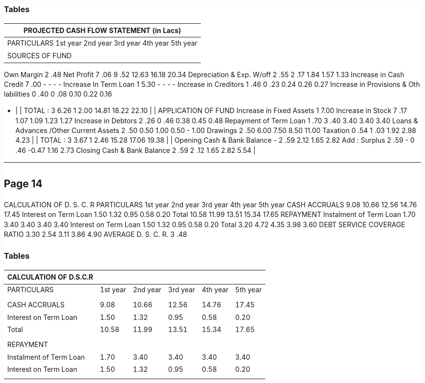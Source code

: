 ### Tables

| PROJECTED CASH FLOW STATEMENT (in Lacs) |
|---|
| PARTICULARS 1st year 2nd year 3rd year 4th year 5th year |
| SOURCES OF FUND
Own Margin 2 .48
Net Profit 7 .06 9 .52 12.63 16.18 20.34
Depreciation & Exp. W/off 2 .55 2 .17 1.84 1.57 1.33
Increase in Cash Credit 7 .00 - - - -
Increase In Term Loan 1 5.30 - - - -
Increase in Creditors 1 .46 0 .23 0.24 0.26 0.27
Increase in Provisions & Oth labilities 0 .40 0 .08 0.10 0.22 0.16
- |
| TOTAL : 3 6.26 1 2.00 14.81 18.22 22.10 |
| APPLICATION OF FUND
Increase in Fixed Assets 1 7.00
Increase in Stock 7 .17 1.07 1.09 1.23 1.27
Increase in Debtors 2 .26 0 .46 0.38 0.45 0.48
Repayment of Term Loan 1 .70 3 .40 3.40 3.40 3.40
Loans & Advances /Other Current Assets 2 .50 0.50 1.00 0.50 - 1.00
Drawings 2 .50 6.00 7.50 8.50 11.00
Taxation 0 .54 1 .03 1.92 2.98 4.23 |
| TOTAL : 3 3.67 1 2.46 15.28 17.06 19.38 |
| Opening Cash & Bank Balance - 2 .59 2.12 1.65 2.82
Add : Surplus 2 .59 - 0 .46 -0.47 1.16 2.73
Closing Cash & Bank Balance 2 .59 2 .12 1.65 2.82 5.54 |

---

## Page 14

CALCULATION OF D. S. C. R PARTICULARS 1st year 2nd year 3rd year 4th year 5th year CASH ACCRUALS 9.08 10.66 12.56 14.76 17.45 Interest on Term Loan 1.50 1.32 0.95 0.58 0.20 Total 10.58 11.99 13.51 15.34 17.65 REPAYMENT Instalment of Term Loan 1.70 3.40 3.40 3.40 3.40 Interest on Term Loan 1.50 1.32 0.95 0.58 0.20 Total 3.20 4.72 4.35 3.98 3.60 DEBT SERVICE COVERAGE RATIO 3.30 2.54 3.11 3.86 4.90 AVERAGE D. S. C. R. 3 .48

### Tables

| CALCULATION OF D.S.C.R |  |  |  |  |  |
|---|---|---|---|---|---|
| PARTICULARS | 1st year | 2nd year | 3rd year | 4th year | 5th year |
|  |  |  |  |  |  |
| CASH ACCRUALS | 9.08 | 10.66 | 12.56 | 14.76 | 17.45 |
| Interest on Term Loan | 1.50 | 1.32 | 0.95 | 0.58 | 0.20 |
| Total | 10.58 | 11.99 | 13.51 | 15.34 | 17.65 |
|  |  |  |  |  |  |
| REPAYMENT |  |  |  |  |  |
| Instalment of Term Loan | 1.70 | 3.40 | 3.40 | 3.40 | 3.40 |
| Interest on Term Loan | 1.50 | 1.32 | 0.95 | 0.58 | 0.20 |
|  |  |  |  |  |  |